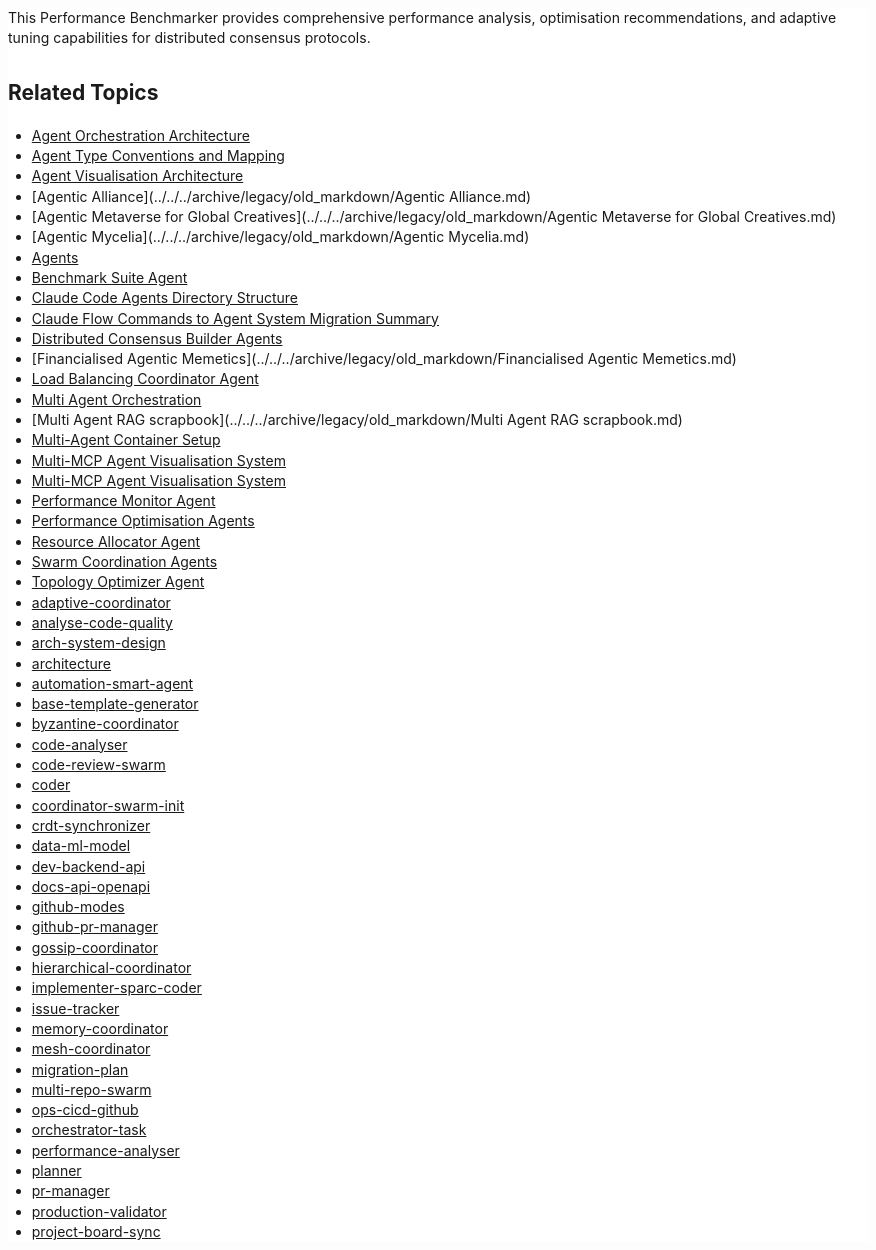 This Performance Benchmarker provides comprehensive performance analysis, optimisation recommendations, and adaptive tuning capabilities for distributed consensus protocols.

## Related Topics

- [Agent Orchestration Architecture](../../../features/agent-orchestration.md)
- [Agent Type Conventions and Mapping](../../../AGENT_TYPE_CONVENTIONS.md)
- [Agent Visualisation Architecture](../../../agent-visualization-architecture.md)
- [Agentic Alliance](../../../archive/legacy/old_markdown/Agentic Alliance.md)
- [Agentic Metaverse for Global Creatives](../../../archive/legacy/old_markdown/Agentic Metaverse for Global Creatives.md)
- [Agentic Mycelia](../../../archive/legacy/old_markdown/Agentic Mycelia.md)
- [Agents](../../../archive/legacy/old_markdown/Agents.md)
- [Benchmark Suite Agent](../../../reference/agents/optimisation/benchmark-suite.md)
- [Claude Code Agents Directory Structure](../../../reference/agents/README.md)
- [Claude Flow Commands to Agent System Migration Summary](../../../reference/agents/migration-summary.md)
- [Distributed Consensus Builder Agents](../../../reference/agents/consensus/README.md)
- [Financialised Agentic Memetics](../../../archive/legacy/old_markdown/Financialised Agentic Memetics.md)
- [Load Balancing Coordinator Agent](../../../reference/agents/optimisation/load-balancer.md)
- [Multi Agent Orchestration](../../../server/agent-swarm.md)
- [Multi Agent RAG scrapbook](../../../archive/legacy/old_markdown/Multi Agent RAG scrapbook.md)
- [Multi-Agent Container Setup](../../../deployment/multi-agent-setup.md)
- [Multi-MCP Agent Visualisation System](../../../MCP_AGENT_VISUALIZATION.md)
- [Multi-MCP Agent Visualisation System](../../../multi-mcp-agent-visualization.md)
- [Performance Monitor Agent](../../../reference/agents/optimisation/performance-monitor.md)
- [Performance Optimisation Agents](../../../reference/agents/optimisation/README.md)
- [Resource Allocator Agent](../../../reference/agents/optimisation/resource-allocator.md)
- [Swarm Coordination Agents](../../../reference/agents/swarm/README.md)
- [Topology Optimizer Agent](../../../reference/agents/optimisation/topology-optimiser.md)
- [adaptive-coordinator](../../../reference/agents/swarm/adaptive-coordinator.md)
- [analyse-code-quality](../../../reference/agents/analysis/code-review/analyse-code-quality.md)
- [arch-system-design](../../../reference/agents/architecture/system-design/arch-system-design.md)
- [architecture](../../../reference/agents/sparc/architecture.md)
- [automation-smart-agent](../../../reference/agents/templates/automation-smart-agent.md)
- [base-template-generator](../../../reference/agents/base-template-generator.md)
- [byzantine-coordinator](../../../reference/agents/consensus/byzantine-coordinator.md)
- [code-analyser](../../../reference/agents/analysis/code-analyser.md)
- [code-review-swarm](../../../reference/agents/github/code-review-swarm.md)
- [coder](../../../reference/agents/core/coder.md)
- [coordinator-swarm-init](../../../reference/agents/templates/coordinator-swarm-init.md)
- [crdt-synchronizer](../../../reference/agents/consensus/crdt-synchronizer.md)
- [data-ml-model](../../../reference/agents/data/ml/data-ml-model.md)
- [dev-backend-api](../../../reference/agents/development/backend/dev-backend-api.md)
- [docs-api-openapi](../../../reference/agents/documentation/api-docs/docs-api-openapi.md)
- [github-modes](../../../reference/agents/github/github-modes.md)
- [github-pr-manager](../../../reference/agents/templates/github-pr-manager.md)
- [gossip-coordinator](../../../reference/agents/consensus/gossip-coordinator.md)
- [hierarchical-coordinator](../../../reference/agents/swarm/hierarchical-coordinator.md)
- [implementer-sparc-coder](../../../reference/agents/templates/implementer-sparc-coder.md)
- [issue-tracker](../../../reference/agents/github/issue-tracker.md)
- [memory-coordinator](../../../reference/agents/templates/memory-coordinator.md)
- [mesh-coordinator](../../../reference/agents/swarm/mesh-coordinator.md)
- [migration-plan](../../../reference/agents/templates/migration-plan.md)
- [multi-repo-swarm](../../../reference/agents/github/multi-repo-swarm.md)
- [ops-cicd-github](../../../reference/agents/devops/ci-cd/ops-cicd-github.md)
- [orchestrator-task](../../../reference/agents/templates/orchestrator-task.md)
- [performance-analyser](../../../reference/agents/templates/performance-analyser.md)
- [planner](../../../reference/agents/core/planner.md)
- [pr-manager](../../../reference/agents/github/pr-manager.md)
- [production-validator](../../../reference/agents/testing/validation/production-validator.md)
- [project-board-sync](../../../reference/agents/github/project-board-sync.md)